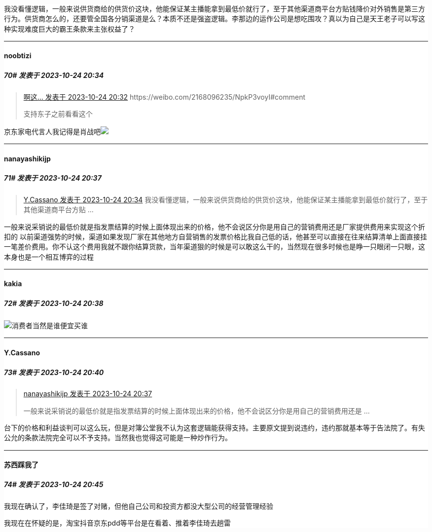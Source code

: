 我没看懂逻辑，一般来说供货商给的供货价这块，他能保证某主播能拿到最低价就行了，至于其他渠道商平台方贴钱降价对外销售是第三方行为。供货商怎么的，还要管全国各分销渠道是么？本质不还是强盗逻辑。李那边的运作公司是想吃围攻？真以为自己是天王老子可以写这种实现难度巨大的霸王条款来主张权益了？

*****

####  noobtizi  
##### 70#       发表于 2023-10-24 20:34

<blockquote><a href="httphttps://bbs.saraba1st.com/2b/forum.php?mod=redirect&amp;goto=findpost&amp;pid=62818345&amp;ptid=2157963" target="_blank">啊这... 发表于 2023-10-24 20:32</a>
https://weibo.com/2168096235/NpkP3voyI#comment

支持东子之前看看这个</blockquote>
京东家电代言人我记得是肖战吧<img src="https://static.saraba1st.com/image/smiley/face2017/067.png" referrerpolicy="no-referrer">

*****

####  nanayashikijp  
##### 71#       发表于 2023-10-24 20:37

<blockquote><a href="httphttps://bbs.saraba1st.com/2b/forum.php?mod=redirect&amp;goto=findpost&amp;pid=62818361&amp;ptid=2157963" target="_blank">Y.Cassano 发表于 2023-10-24 20:34</a>
我没看懂逻辑，一般来说供货商给的供货价这块，他能保证某主播能拿到最低价就行了，至于其他渠道商平台方贴 ...</blockquote>
一般来说采销说的最低价就是指发票结算的时候上面体现出来的价格，他不会说区分你是用自己的营销费用还是厂家提供费用来实现这个折扣的
以前渠道强势的时候，渠道如果发现厂家在其他地方自营销售的发票价格比我自己低的话，他甚至可以直接在往来结算清单上面直接挂一笔差价费用。你不认这个费用我就不跟你结算货款，当年渠道狠的时候是可以敢这么干的，当然现在很多时候也是睁一只眼闭一只眼，这本身也是一个相互博弈的过程

*****

####  kakia  
##### 72#       发表于 2023-10-24 20:38

<img src="https://static.saraba1st.com/image/smiley/face2017/050.png" referrerpolicy="no-referrer">消费者当然是谁便宜买谁

*****

####  Y.Cassano  
##### 73#       发表于 2023-10-24 20:40

<blockquote><a href="httphttps://bbs.saraba1st.com/2b/forum.php?mod=redirect&amp;goto=findpost&amp;pid=62818399&amp;ptid=2157963" target="_blank">nanayashikijp 发表于 2023-10-24 20:37</a>

一般来说采销说的最低价就是指发票结算的时候上面体现出来的价格，他不会说区分你是用自己的营销费用还是 ...</blockquote>
台下的价格和利益谈判可以这么玩，但是对簿公堂我不认为这套逻辑能获得支持。主要原文提到说违约，违约那就基本等于告法院了。有失公允的条款法院完全可以不予支持。当然我也觉得这可能是一种炒作行为。


*****

####  苏西踩我了  
##### 74#       发表于 2023-10-24 20:45

我现在确认了，李佳琦是签了对赌，但他自己公司和投资方都没大型公司的经营管理经验

我现在在怀疑的是，淘宝抖音京东pdd等平台是在看着、推着李佳琦去趟雷
